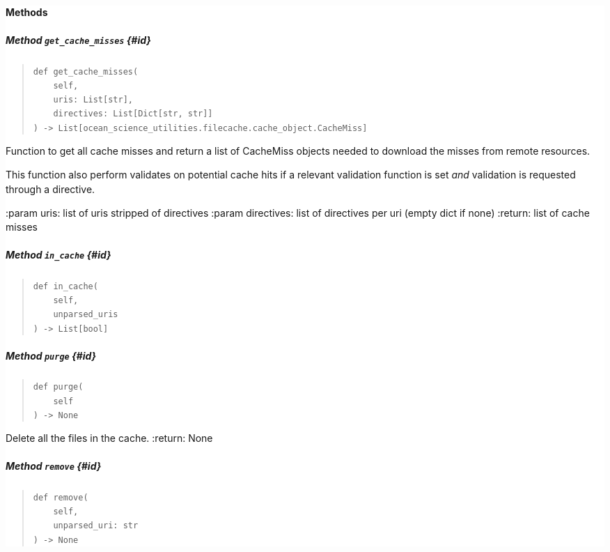 



#### Methods



##### Method `get_cache_misses` {#id}




>     def get_cache_misses(
>         self,
>         uris: List[str],
>         directives: List[Dict[str, str]]
>     ) ‑> List[ocean_science_utilities.filecache.cache_object.CacheMiss]


Function to get all cache misses and return a list of CacheMiss objects
needed to download the misses from remote resources.

This function also perform validates on potential cache hits if a
relevant validation function is set *and* validation is requested
through a directive.

:param uris: list of uris stripped of directives
:param directives: list of directives per uri (empty dict if none)
:return: list of cache misses


##### Method `in_cache` {#id}




>     def in_cache(
>         self,
>         unparsed_uris
>     ) ‑> List[bool]





##### Method `purge` {#id}




>     def purge(
>         self
>     ) ‑> None


Delete all the files in the cache.
:return: None


##### Method `remove` {#id}




>     def remove(
>         self,
>         unparsed_uri: str
>     ) ‑> None
